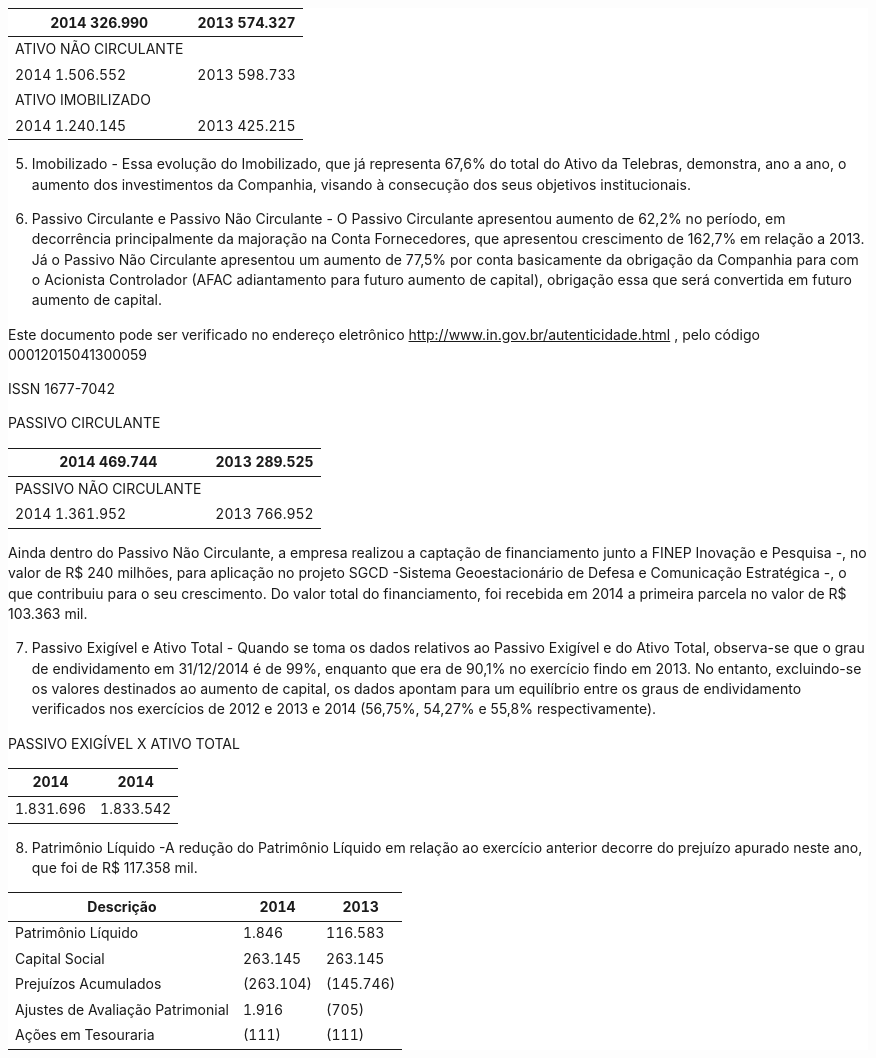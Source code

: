 | 2014 326.990         | 2013 574.327   |
|----------------------|----------------|
| ATIVO NÃO CIRCULANTE |                |
| 2014 1.506.552       | 2013 598.733   |
| ATIVO IMOBILIZADO    |                |
| 2014 1.240.145       | 2013 425.215   |

5. Imobilizado - Essa evolução do Imobilizado, que já representa 67,6% do total do Ativo da Telebras, demonstra, ano a ano, o aumento dos investimentos da Companhia, visando à consecução dos seus  objetivos  institucionais.

6.  Passivo Circulante e Passivo Não Circulante - O Passivo Circulante apresentou aumento de 62,2% no período, em decorrência principalmente da majoração na Conta Fornecedores, que apresentou crescimento  de  162,7% em  relação  a  2013.  Já o  Passivo  Não  Circulante  apresentou um  aumento  de 77,5% por conta basicamente da obrigação da Companhia para com o Acionista Controlador (AFAC adiantamento para futuro aumento de capital), obrigação essa que será convertida em futuro aumento de capital.

Este documento pode ser verificado no endereço eletrônico http://www.in.gov.br/autenticidade.html  , pelo código 00012015041300059

ISSN 1677-7042

PASSIVO CIRCULANTE

| 2014 469.744           | 2013 289.525   |
|------------------------|----------------|
| PASSIVO NÃO CIRCULANTE |                |
| 2014 1.361.952         | 2013 766.952   |

Ainda dentro do Passivo Não Circulante, a empresa realizou a captação de financiamento junto a FINEP  Inovação  e Pesquisa -,  no valor  de R$ 240  milhões, para aplicação  no projeto  SGCD -Sistema  Geoestacionário de  Defesa e  Comunicação Estratégica  -, o  que contribuiu  para o  seu crescimento. Do valor  total do financiamento, foi recebida  em 2014 a primeira parcela no  valor de R$ 103.363 mil.

7. Passivo Exigível e Ativo Total - Quando se toma os dados relativos ao Passivo Exigível e do Ativo  Total, observa-se  que  o grau  de  endividamento  em 31/12/2014  é  de 99%,  enquanto  que era  de 90,1% no exercício findo em 2013. No  entanto, excluindo-se os valores destinados  ao  aumento  de capital, os dados apontam para um equilíbrio entre os graus de endividamento verificados nos exercícios de  2012  e  2013  e  2014  (56,75%,  54,27%  e  55,8%  respectivamente).

PASSIVO EXIGÍVEL X ATIVO TOTAL

| 2014      | 2014      |
|-----------|-----------|
| 1.831.696 | 1.833.542 |

8. Patrimônio  Líquido -A  redução do Patrimônio Líquido  em relação ao  exercício  anterior decorre  do  prejuízo  apurado  neste  ano,  que  foi  de  R$  117.358  mil.

| Descrição                        | 2014      | 2013      |
|----------------------------------|-----------|-----------|
| Patrimônio Líquido               | 1.846     | 116.583   |
| Capital Social                   | 263.145   | 263.145   |
| Prejuízos Acumulados             | (263.104) | (145.746) |
| Ajustes de Avaliação Patrimonial | 1.916     | (705)     |
| Ações em Tesouraria              | (111)     | (111)     |

